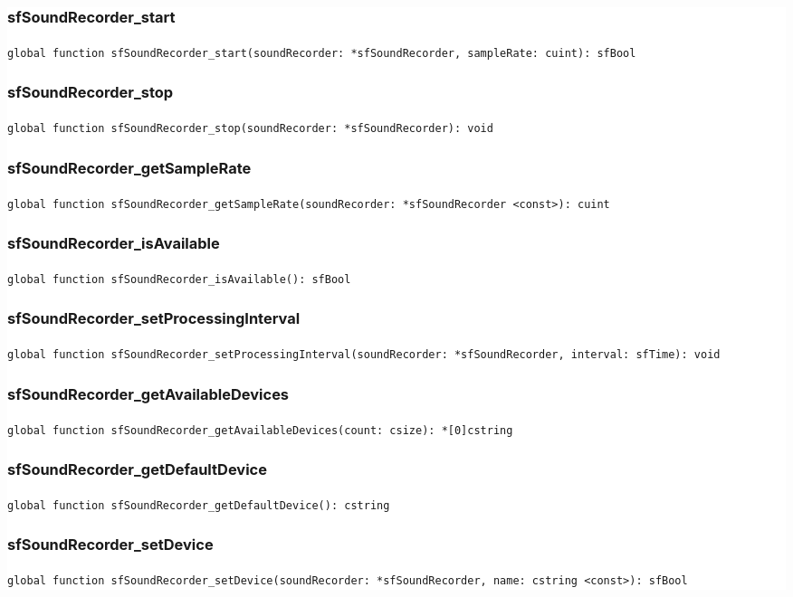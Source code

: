 

### sfSoundRecorder_start

```nelua
global function sfSoundRecorder_start(soundRecorder: *sfSoundRecorder, sampleRate: cuint): sfBool
```



### sfSoundRecorder_stop

```nelua
global function sfSoundRecorder_stop(soundRecorder: *sfSoundRecorder): void
```



### sfSoundRecorder_getSampleRate

```nelua
global function sfSoundRecorder_getSampleRate(soundRecorder: *sfSoundRecorder <const>): cuint
```



### sfSoundRecorder_isAvailable

```nelua
global function sfSoundRecorder_isAvailable(): sfBool
```



### sfSoundRecorder_setProcessingInterval

```nelua
global function sfSoundRecorder_setProcessingInterval(soundRecorder: *sfSoundRecorder, interval: sfTime): void
```



### sfSoundRecorder_getAvailableDevices

```nelua
global function sfSoundRecorder_getAvailableDevices(count: csize): *[0]cstring
```



### sfSoundRecorder_getDefaultDevice

```nelua
global function sfSoundRecorder_getDefaultDevice(): cstring
```



### sfSoundRecorder_setDevice

```nelua
global function sfSoundRecorder_setDevice(soundRecorder: *sfSoundRecorder, name: cstring <const>): sfBool
```

